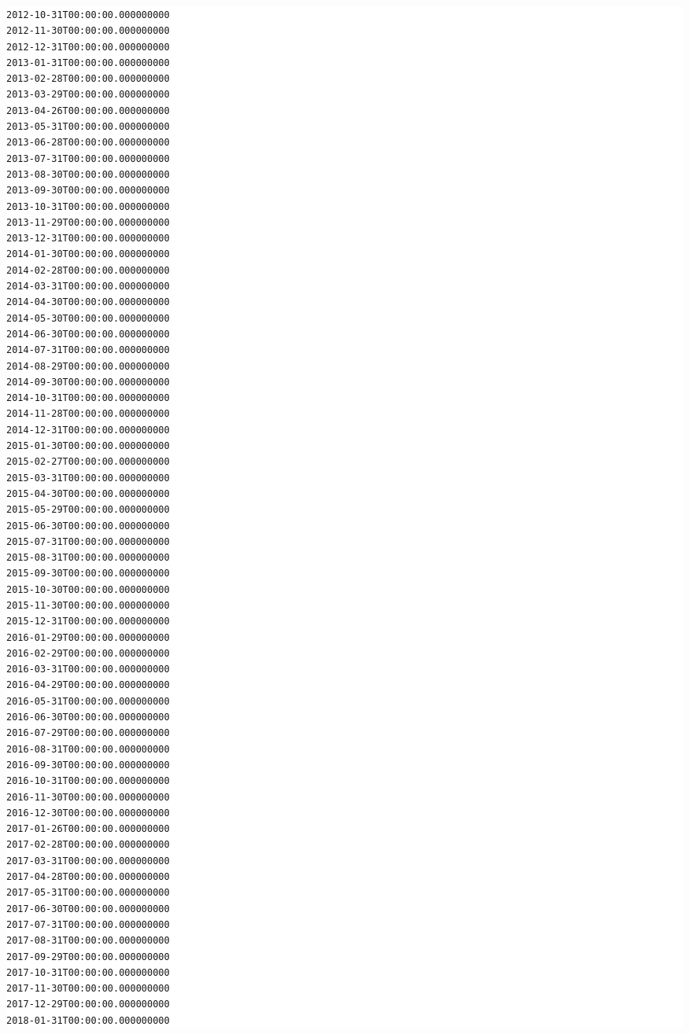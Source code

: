     2012-10-31T00:00:00.000000000
    2012-11-30T00:00:00.000000000
    2012-12-31T00:00:00.000000000
    2013-01-31T00:00:00.000000000
    2013-02-28T00:00:00.000000000
    2013-03-29T00:00:00.000000000
    2013-04-26T00:00:00.000000000
    2013-05-31T00:00:00.000000000
    2013-06-28T00:00:00.000000000
    2013-07-31T00:00:00.000000000
    2013-08-30T00:00:00.000000000
    2013-09-30T00:00:00.000000000
    2013-10-31T00:00:00.000000000
    2013-11-29T00:00:00.000000000
    2013-12-31T00:00:00.000000000
    2014-01-30T00:00:00.000000000
    2014-02-28T00:00:00.000000000
    2014-03-31T00:00:00.000000000
    2014-04-30T00:00:00.000000000
    2014-05-30T00:00:00.000000000
    2014-06-30T00:00:00.000000000
    2014-07-31T00:00:00.000000000
    2014-08-29T00:00:00.000000000
    2014-09-30T00:00:00.000000000
    2014-10-31T00:00:00.000000000
    2014-11-28T00:00:00.000000000
    2014-12-31T00:00:00.000000000
    2015-01-30T00:00:00.000000000
    2015-02-27T00:00:00.000000000
    2015-03-31T00:00:00.000000000
    2015-04-30T00:00:00.000000000
    2015-05-29T00:00:00.000000000
    2015-06-30T00:00:00.000000000
    2015-07-31T00:00:00.000000000
    2015-08-31T00:00:00.000000000
    2015-09-30T00:00:00.000000000
    2015-10-30T00:00:00.000000000
    2015-11-30T00:00:00.000000000
    2015-12-31T00:00:00.000000000
    2016-01-29T00:00:00.000000000
    2016-02-29T00:00:00.000000000
    2016-03-31T00:00:00.000000000
    2016-04-29T00:00:00.000000000
    2016-05-31T00:00:00.000000000
    2016-06-30T00:00:00.000000000
    2016-07-29T00:00:00.000000000
    2016-08-31T00:00:00.000000000
    2016-09-30T00:00:00.000000000
    2016-10-31T00:00:00.000000000
    2016-11-30T00:00:00.000000000
    2016-12-30T00:00:00.000000000
    2017-01-26T00:00:00.000000000
    2017-02-28T00:00:00.000000000
    2017-03-31T00:00:00.000000000
    2017-04-28T00:00:00.000000000
    2017-05-31T00:00:00.000000000
    2017-06-30T00:00:00.000000000
    2017-07-31T00:00:00.000000000
    2017-08-31T00:00:00.000000000
    2017-09-29T00:00:00.000000000
    2017-10-31T00:00:00.000000000
    2017-11-30T00:00:00.000000000
    2017-12-29T00:00:00.000000000
    2018-01-31T00:00:00.000000000